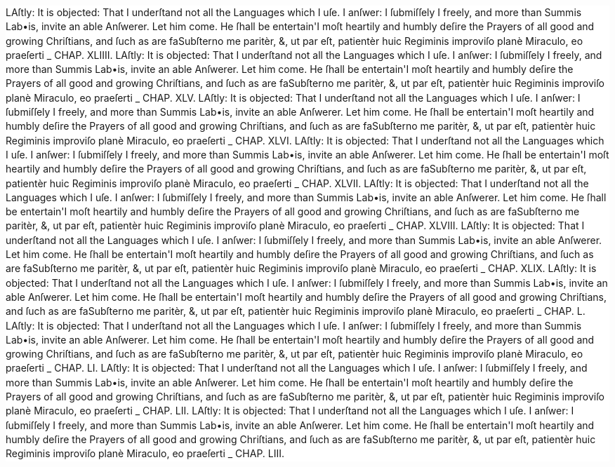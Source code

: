 LAſtly: It is objected: That I underſtand not all the Languages which I uſe. I anſwer: I ſubmiſſely I freely, and more than Summis Lab•is, invite an able Anſwerer. Let him come. He ſhall be entertain'I moſt heartily and humbly deſire the Prayers of all good and growing Chriſtians, and ſuch as are faSubſterno me paritèr, &, ut par eſt, patientèr huic Regiminis improviſo planè Miraculo, eo praeſerti
    _ CHAP. XLIIII.
LAſtly: It is objected: That I underſtand not all the Languages which I uſe. I anſwer: I ſubmiſſely I freely, and more than Summis Lab•is, invite an able Anſwerer. Let him come. He ſhall be entertain'I moſt heartily and humbly deſire the Prayers of all good and growing Chriſtians, and ſuch as are faSubſterno me paritèr, &, ut par eſt, patientèr huic Regiminis improviſo planè Miraculo, eo praeſerti
    _ CHAP. XLV.
LAſtly: It is objected: That I underſtand not all the Languages which I uſe. I anſwer: I ſubmiſſely I freely, and more than Summis Lab•is, invite an able Anſwerer. Let him come. He ſhall be entertain'I moſt heartily and humbly deſire the Prayers of all good and growing Chriſtians, and ſuch as are faSubſterno me paritèr, &, ut par eſt, patientèr huic Regiminis improviſo planè Miraculo, eo praeſerti
    _ CHAP. XLVI.
LAſtly: It is objected: That I underſtand not all the Languages which I uſe. I anſwer: I ſubmiſſely I freely, and more than Summis Lab•is, invite an able Anſwerer. Let him come. He ſhall be entertain'I moſt heartily and humbly deſire the Prayers of all good and growing Chriſtians, and ſuch as are faSubſterno me paritèr, &, ut par eſt, patientèr huic Regiminis improviſo planè Miraculo, eo praeſerti
    _ CHAP. XLVII.
LAſtly: It is objected: That I underſtand not all the Languages which I uſe. I anſwer: I ſubmiſſely I freely, and more than Summis Lab•is, invite an able Anſwerer. Let him come. He ſhall be entertain'I moſt heartily and humbly deſire the Prayers of all good and growing Chriſtians, and ſuch as are faSubſterno me paritèr, &, ut par eſt, patientèr huic Regiminis improviſo planè Miraculo, eo praeſerti
    _ CHAP. XLVIII.
LAſtly: It is objected: That I underſtand not all the Languages which I uſe. I anſwer: I ſubmiſſely I freely, and more than Summis Lab•is, invite an able Anſwerer. Let him come. He ſhall be entertain'I moſt heartily and humbly deſire the Prayers of all good and growing Chriſtians, and ſuch as are faSubſterno me paritèr, &, ut par eſt, patientèr huic Regiminis improviſo planè Miraculo, eo praeſerti
    _ CHAP. XLIX.
LAſtly: It is objected: That I underſtand not all the Languages which I uſe. I anſwer: I ſubmiſſely I freely, and more than Summis Lab•is, invite an able Anſwerer. Let him come. He ſhall be entertain'I moſt heartily and humbly deſire the Prayers of all good and growing Chriſtians, and ſuch as are faSubſterno me paritèr, &, ut par eſt, patientèr huic Regiminis improviſo planè Miraculo, eo praeſerti
    _ CHAP. L.
LAſtly: It is objected: That I underſtand not all the Languages which I uſe. I anſwer: I ſubmiſſely I freely, and more than Summis Lab•is, invite an able Anſwerer. Let him come. He ſhall be entertain'I moſt heartily and humbly deſire the Prayers of all good and growing Chriſtians, and ſuch as are faSubſterno me paritèr, &, ut par eſt, patientèr huic Regiminis improviſo planè Miraculo, eo praeſerti
    _ CHAP. LI.
LAſtly: It is objected: That I underſtand not all the Languages which I uſe. I anſwer: I ſubmiſſely I freely, and more than Summis Lab•is, invite an able Anſwerer. Let him come. He ſhall be entertain'I moſt heartily and humbly deſire the Prayers of all good and growing Chriſtians, and ſuch as are faSubſterno me paritèr, &, ut par eſt, patientèr huic Regiminis improviſo planè Miraculo, eo praeſerti
    _ CHAP. LII.
LAſtly: It is objected: That I underſtand not all the Languages which I uſe. I anſwer: I ſubmiſſely I freely, and more than Summis Lab•is, invite an able Anſwerer. Let him come. He ſhall be entertain'I moſt heartily and humbly deſire the Prayers of all good and growing Chriſtians, and ſuch as are faSubſterno me paritèr, &, ut par eſt, patientèr huic Regiminis improviſo planè Miraculo, eo praeſerti
    _ CHAP. LIII.